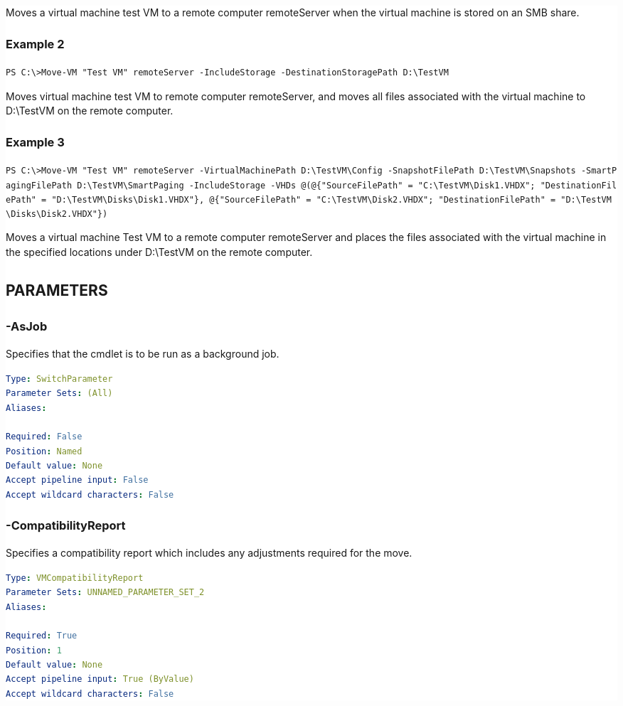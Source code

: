 Moves a virtual machine test VM to a remote computer remoteServer when the virtual machine is stored on an SMB share.

### Example 2
```
PS C:\>Move-VM "Test VM" remoteServer -IncludeStorage -DestinationStoragePath D:\TestVM
```

Moves virtual machine test VM to remote computer remoteServer, and moves all files associated with the virtual machine to D:\TestVM on the remote computer.

### Example 3
```
PS C:\>Move-VM "Test VM" remoteServer -VirtualMachinePath D:\TestVM\Config -SnapshotFilePath D:\TestVM\Snapshots -SmartPagingFilePath D:\TestVM\SmartPaging -IncludeStorage -VHDs @(@{"SourceFilePath" = "C:\TestVM\Disk1.VHDX"; "DestinationFilePath" = "D:\TestVM\Disks\Disk1.VHDX"}, @{"SourceFilePath" = "C:\TestVM\Disk2.VHDX"; "DestinationFilePath" = "D:\TestVM\Disks\Disk2.VHDX"})
```

Moves a virtual machine Test VM to a remote computer remoteServer and places the files associated with the virtual machine in the specified locations under D:\TestVM on the remote computer.

## PARAMETERS

### -AsJob
Specifies that the cmdlet is to be run as a background job.

```yaml
Type: SwitchParameter
Parameter Sets: (All)
Aliases: 

Required: False
Position: Named
Default value: None
Accept pipeline input: False
Accept wildcard characters: False
```

### -CompatibilityReport
Specifies a compatibility report which includes any adjustments required for the move.

```yaml
Type: VMCompatibilityReport
Parameter Sets: UNNAMED_PARAMETER_SET_2
Aliases: 

Required: True
Position: 1
Default value: None
Accept pipeline input: True (ByValue)
Accept wildcard characters: False
```
